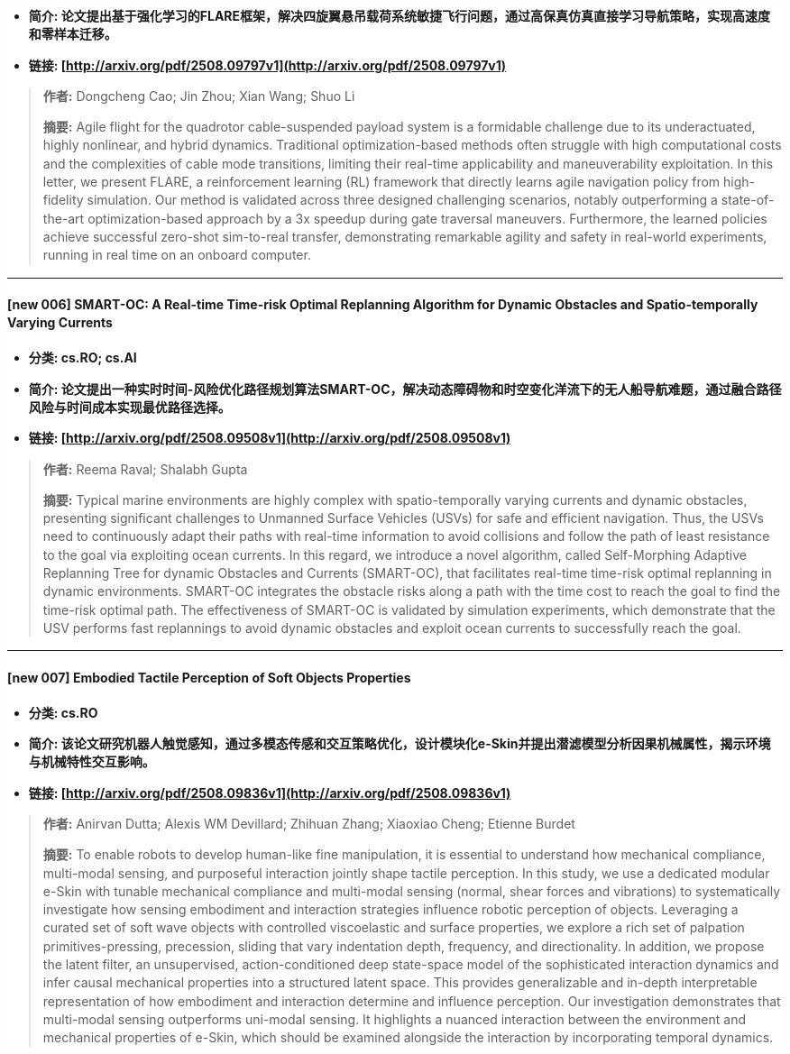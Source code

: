 - **简介: 论文提出基于强化学习的FLARE框架，解决四旋翼悬吊载荷系统敏捷飞行问题，通过高保真仿真直接学习导航策略，实现高速度和零样本迁移。**

- **链接: [http://arxiv.org/pdf/2508.09797v1](http://arxiv.org/pdf/2508.09797v1)**

> **作者:** Dongcheng Cao; Jin Zhou; Xian Wang; Shuo Li
>
> **摘要:** Agile flight for the quadrotor cable-suspended payload system is a formidable challenge due to its underactuated, highly nonlinear, and hybrid dynamics. Traditional optimization-based methods often struggle with high computational costs and the complexities of cable mode transitions, limiting their real-time applicability and maneuverability exploitation. In this letter, we present FLARE, a reinforcement learning (RL) framework that directly learns agile navigation policy from high-fidelity simulation. Our method is validated across three designed challenging scenarios, notably outperforming a state-of-the-art optimization-based approach by a 3x speedup during gate traversal maneuvers. Furthermore, the learned policies achieve successful zero-shot sim-to-real transfer, demonstrating remarkable agility and safety in real-world experiments, running in real time on an onboard computer.
>
---
#### [new 006] SMART-OC: A Real-time Time-risk Optimal Replanning Algorithm for Dynamic Obstacles and Spatio-temporally Varying Currents
- **分类: cs.RO; cs.AI**

- **简介: 论文提出一种实时时间-风险优化路径规划算法SMART-OC，解决动态障碍物和时空变化洋流下的无人船导航难题，通过融合路径风险与时间成本实现最优路径选择。**

- **链接: [http://arxiv.org/pdf/2508.09508v1](http://arxiv.org/pdf/2508.09508v1)**

> **作者:** Reema Raval; Shalabh Gupta
>
> **摘要:** Typical marine environments are highly complex with spatio-temporally varying currents and dynamic obstacles, presenting significant challenges to Unmanned Surface Vehicles (USVs) for safe and efficient navigation. Thus, the USVs need to continuously adapt their paths with real-time information to avoid collisions and follow the path of least resistance to the goal via exploiting ocean currents. In this regard, we introduce a novel algorithm, called Self-Morphing Adaptive Replanning Tree for dynamic Obstacles and Currents (SMART-OC), that facilitates real-time time-risk optimal replanning in dynamic environments. SMART-OC integrates the obstacle risks along a path with the time cost to reach the goal to find the time-risk optimal path. The effectiveness of SMART-OC is validated by simulation experiments, which demonstrate that the USV performs fast replannings to avoid dynamic obstacles and exploit ocean currents to successfully reach the goal.
>
---
#### [new 007] Embodied Tactile Perception of Soft Objects Properties
- **分类: cs.RO**

- **简介: 该论文研究机器人触觉感知，通过多模态传感和交互策略优化，设计模块化e-Skin并提出潜滤模型分析因果机械属性，揭示环境与机械特性交互影响。**

- **链接: [http://arxiv.org/pdf/2508.09836v1](http://arxiv.org/pdf/2508.09836v1)**

> **作者:** Anirvan Dutta; Alexis WM Devillard; Zhihuan Zhang; Xiaoxiao Cheng; Etienne Burdet
>
> **摘要:** To enable robots to develop human-like fine manipulation, it is essential to understand how mechanical compliance, multi-modal sensing, and purposeful interaction jointly shape tactile perception. In this study, we use a dedicated modular e-Skin with tunable mechanical compliance and multi-modal sensing (normal, shear forces and vibrations) to systematically investigate how sensing embodiment and interaction strategies influence robotic perception of objects. Leveraging a curated set of soft wave objects with controlled viscoelastic and surface properties, we explore a rich set of palpation primitives-pressing, precession, sliding that vary indentation depth, frequency, and directionality. In addition, we propose the latent filter, an unsupervised, action-conditioned deep state-space model of the sophisticated interaction dynamics and infer causal mechanical properties into a structured latent space. This provides generalizable and in-depth interpretable representation of how embodiment and interaction determine and influence perception. Our investigation demonstrates that multi-modal sensing outperforms uni-modal sensing. It highlights a nuanced interaction between the environment and mechanical properties of e-Skin, which should be examined alongside the interaction by incorporating temporal dynamics.
>